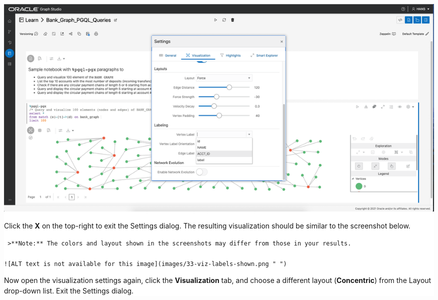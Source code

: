    ![ALT text is not available for this image](images/32-viz-add-vertex-label.png " ")  

   Click the **X** on the top-right to exit the Settings dialog. The resulting visualization should be similar to the screenshot below.   

     >**Note:** The colors and layout shown in the screenshots may differ from those in your results.

	![ALT text is not available for this image](images/33-viz-labels-shown.png " ")   

   Now open the visualization settings again, click the **Visualization** tab, and choose a different layout (**Concentric**) from the Layout drop-down list. Exit the Settings dialog. 
